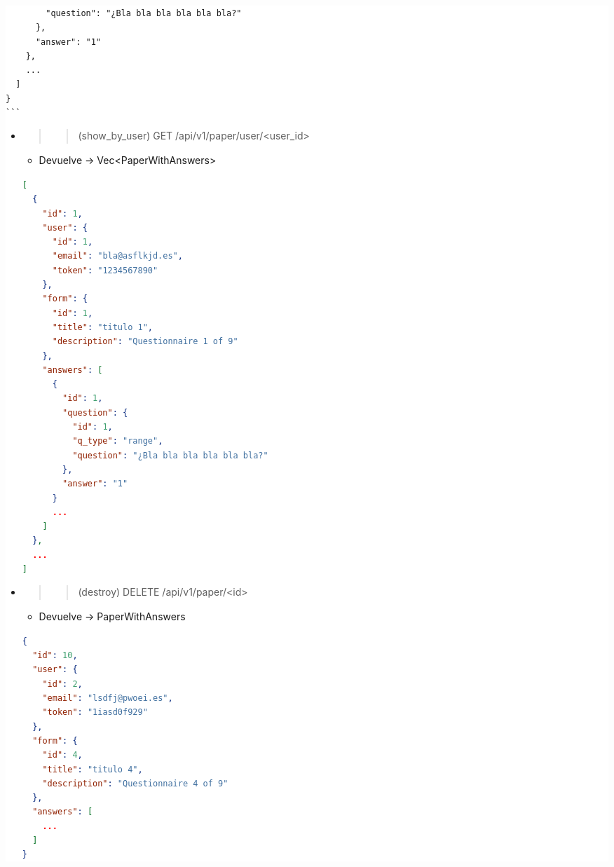             "question": "¿Bla bla bla bla bla bla?"
          },
          "answer": "1"
        },
        ...
      ]
    }
    ```
  - >> (show_by_user) GET /api/v1/paper/user/\<user_id\>
    - Devuelve -> Vec\<PaperWithAnswers\>
    ``` json
    [
      {
        "id": 1,
        "user": {
          "id": 1,
          "email": "bla@asflkjd.es",
          "token": "1234567890"
        },
        "form": {
          "id": 1,
          "title": "titulo 1",
          "description": "Questionnaire 1 of 9"
        },
        "answers": [
          {
            "id": 1,
            "question": {
              "id": 1,
              "q_type": "range",
              "question": "¿Bla bla bla bla bla bla?"
            },
            "answer": "1"
          }
          ...
        ]
      },
      ...
    ]
    ```

  - >> (destroy) DELETE /api/v1/paper/\<id\>
    - Devuelve -> PaperWithAnswers
    ``` json
    {
      "id": 10,
      "user": {
        "id": 2,
        "email": "lsdfj@pwoei.es",
        "token": "1iasd0f929"
      },
      "form": {
        "id": 4,
        "title": "titulo 4",
        "description": "Questionnaire 4 of 9"
      },
      "answers": [
        ...
      ]
    }
    ```
